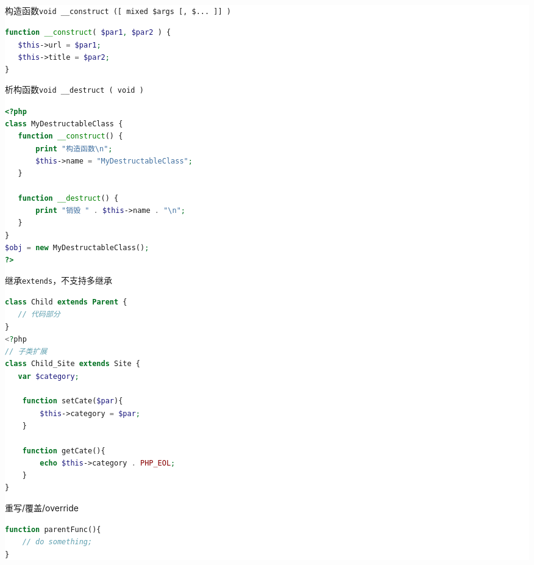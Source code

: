 构造函数`void __construct ([ mixed $args [, $... ]] )`

```php
function __construct( $par1, $par2 ) {
   $this->url = $par1;
   $this->title = $par2;
}
```

析构函数`void __destruct ( void )`

```php
<?php
class MyDestructableClass {
   function __construct() {
       print "构造函数\n";
       $this->name = "MyDestructableClass";
   }

   function __destruct() {
       print "销毁 " . $this->name . "\n";
   }
}
$obj = new MyDestructableClass();
?>
```

继承`extends`，不支持多继承

```php
class Child extends Parent {
   // 代码部分
}
<?php
// 子类扩展
class Child_Site extends Site {
   var $category;

    function setCate($par){
        $this->category = $par;
    }
  
    function getCate(){
        echo $this->category . PHP_EOL;
    }
}
```

重写/覆盖/override

```php
function parentFunc(){
    // do something;
}
```


[info]: # ({"title":"PHP相关笔记", "create":"2018-08-31 17:04:55", "modify":"2018-08-31 18:51:22", "category":"笔记", "tag_list":["PHP", "编程", "脚本", "最好的语言???"], "info_list":[]})
[preview]: # (end preview)